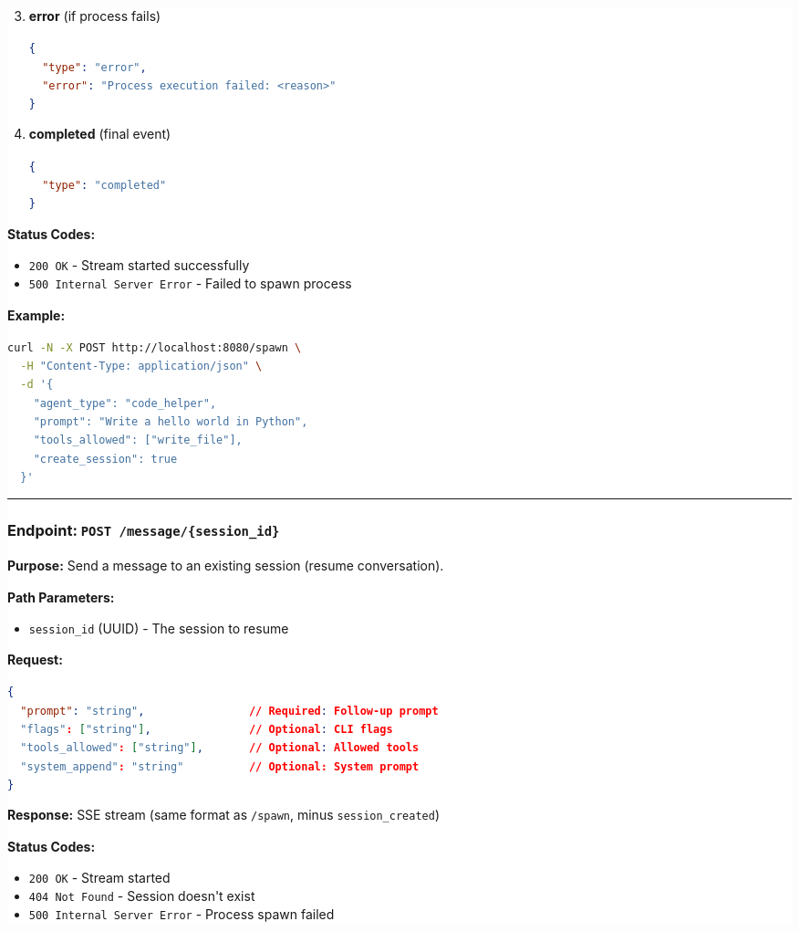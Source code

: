 3. **error** (if process fails)
   ```json
   {
     "type": "error",
     "error": "Process execution failed: <reason>"
   }
   ```

4. **completed** (final event)
   ```json
   {
     "type": "completed"
   }
   ```

**Status Codes:**
- `200 OK` - Stream started successfully
- `500 Internal Server Error` - Failed to spawn process

**Example:**
```bash
curl -N -X POST http://localhost:8080/spawn \
  -H "Content-Type: application/json" \
  -d '{
    "agent_type": "code_helper",
    "prompt": "Write a hello world in Python",
    "tools_allowed": ["write_file"],
    "create_session": true
  }'
```

---

### Endpoint: `POST /message/{session_id}`

**Purpose:** Send a message to an existing session (resume conversation).

**Path Parameters:**
- `session_id` (UUID) - The session to resume

**Request:**
```json
{
  "prompt": "string",                // Required: Follow-up prompt
  "flags": ["string"],               // Optional: CLI flags
  "tools_allowed": ["string"],       // Optional: Allowed tools
  "system_append": "string"          // Optional: System prompt
}
```

**Response:** SSE stream (same format as `/spawn`, minus `session_created`)

**Status Codes:**
- `200 OK` - Stream started
- `404 Not Found` - Session doesn't exist
- `500 Internal Server Error` - Process spawn failed
